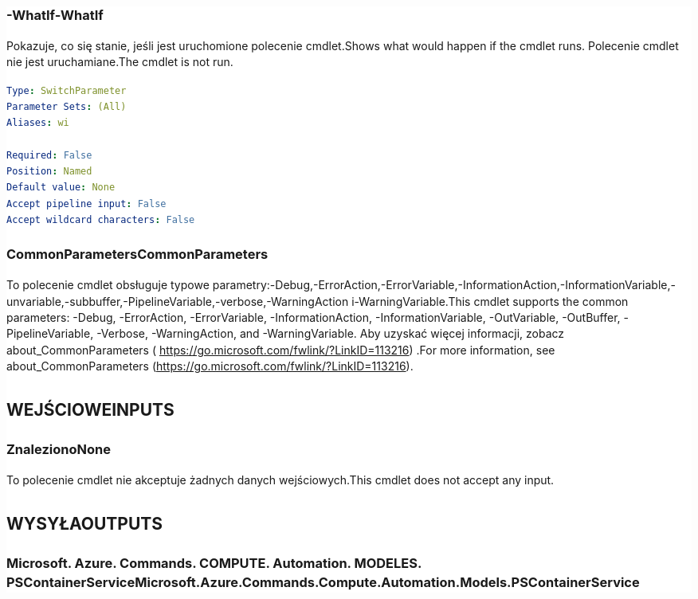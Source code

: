 ### <span data-ttu-id="6ae25-152">-WhatIf</span><span class="sxs-lookup"><span data-stu-id="6ae25-152">-WhatIf</span></span>
<span data-ttu-id="6ae25-153">Pokazuje, co się stanie, jeśli jest uruchomione polecenie cmdlet.</span><span class="sxs-lookup"><span data-stu-id="6ae25-153">Shows what would happen if the cmdlet runs.</span></span> <span data-ttu-id="6ae25-154">Polecenie cmdlet nie jest uruchamiane.</span><span class="sxs-lookup"><span data-stu-id="6ae25-154">The cmdlet is not run.</span></span>

```yaml
Type: SwitchParameter
Parameter Sets: (All)
Aliases: wi

Required: False
Position: Named
Default value: None
Accept pipeline input: False
Accept wildcard characters: False
```

### <span data-ttu-id="6ae25-155">CommonParameters</span><span class="sxs-lookup"><span data-stu-id="6ae25-155">CommonParameters</span></span>
<span data-ttu-id="6ae25-156">To polecenie cmdlet obsługuje typowe parametry:-Debug,-ErrorAction,-ErrorVariable,-InformationAction,-InformationVariable,-unvariable,-subbuffer,-PipelineVariable,-verbose,-WarningAction i-WarningVariable.</span><span class="sxs-lookup"><span data-stu-id="6ae25-156">This cmdlet supports the common parameters: -Debug, -ErrorAction, -ErrorVariable, -InformationAction, -InformationVariable, -OutVariable, -OutBuffer, -PipelineVariable, -Verbose, -WarningAction, and -WarningVariable.</span></span> <span data-ttu-id="6ae25-157">Aby uzyskać więcej informacji, zobacz about_CommonParameters ( https://go.microsoft.com/fwlink/?LinkID=113216) .</span><span class="sxs-lookup"><span data-stu-id="6ae25-157">For more information, see about_CommonParameters (https://go.microsoft.com/fwlink/?LinkID=113216).</span></span>

## <span data-ttu-id="6ae25-158">WEJŚCIOWE</span><span class="sxs-lookup"><span data-stu-id="6ae25-158">INPUTS</span></span>

### <span data-ttu-id="6ae25-159">Znaleziono</span><span class="sxs-lookup"><span data-stu-id="6ae25-159">None</span></span>
<span data-ttu-id="6ae25-160">To polecenie cmdlet nie akceptuje żadnych danych wejściowych.</span><span class="sxs-lookup"><span data-stu-id="6ae25-160">This cmdlet does not accept any input.</span></span>

## <span data-ttu-id="6ae25-161">WYSYŁA</span><span class="sxs-lookup"><span data-stu-id="6ae25-161">OUTPUTS</span></span>

### <span data-ttu-id="6ae25-162">Microsoft. Azure. Commands. COMPUTE. Automation. MODELES. PSContainerService</span><span class="sxs-lookup"><span data-stu-id="6ae25-162">Microsoft.Azure.Commands.Compute.Automation.Models.PSContainerService</span></span>
